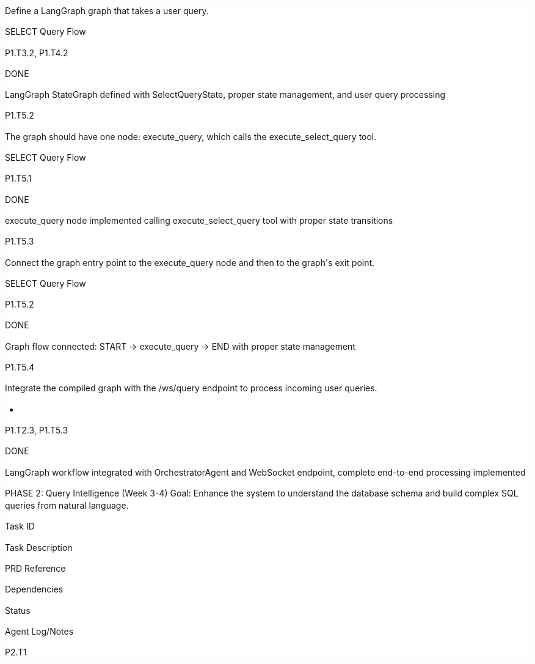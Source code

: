Define a LangGraph graph that takes a user query.

SELECT Query Flow

P1.T3.2, P1.T4.2

DONE

LangGraph StateGraph defined with SelectQueryState, proper state management, and user query processing

P1.T5.2

The graph should have one node: execute_query, which calls the execute_select_query tool.

SELECT Query Flow

P1.T5.1

DONE

execute_query node implemented calling execute_select_query tool with proper state transitions

P1.T5.3

Connect the graph entry point to the execute_query node and then to the graph's exit point.

SELECT Query Flow

P1.T5.2

DONE

Graph flow connected: START -> execute_query -> END with proper state management

P1.T5.4

Integrate the compiled graph with the /ws/query endpoint to process incoming user queries.

-

P1.T2.3, P1.T5.3

DONE

LangGraph workflow integrated with OrchestratorAgent and WebSocket endpoint, complete end-to-end processing implemented

PHASE 2: Query Intelligence (Week 3-4)
Goal: Enhance the system to understand the database schema and build complex SQL queries from natural language.

Task ID

Task Description

PRD Reference

Dependencies

Status

Agent Log/Notes

P2.T1
